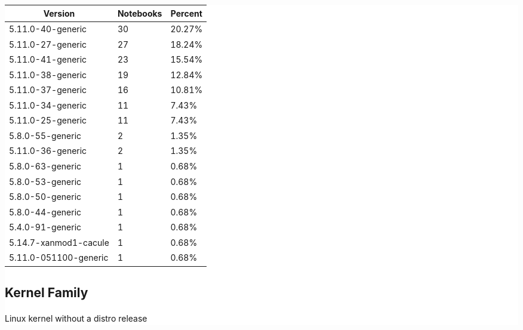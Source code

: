 
| Version               | Notebooks | Percent |
|-----------------------|-----------|---------|
| 5.11.0-40-generic     | 30        | 20.27%  |
| 5.11.0-27-generic     | 27        | 18.24%  |
| 5.11.0-41-generic     | 23        | 15.54%  |
| 5.11.0-38-generic     | 19        | 12.84%  |
| 5.11.0-37-generic     | 16        | 10.81%  |
| 5.11.0-34-generic     | 11        | 7.43%   |
| 5.11.0-25-generic     | 11        | 7.43%   |
| 5.8.0-55-generic      | 2         | 1.35%   |
| 5.11.0-36-generic     | 2         | 1.35%   |
| 5.8.0-63-generic      | 1         | 0.68%   |
| 5.8.0-53-generic      | 1         | 0.68%   |
| 5.8.0-50-generic      | 1         | 0.68%   |
| 5.8.0-44-generic      | 1         | 0.68%   |
| 5.4.0-91-generic      | 1         | 0.68%   |
| 5.14.7-xanmod1-cacule | 1         | 0.68%   |
| 5.11.0-051100-generic | 1         | 0.68%   |

Kernel Family
-------------

Linux kernel without a distro release
